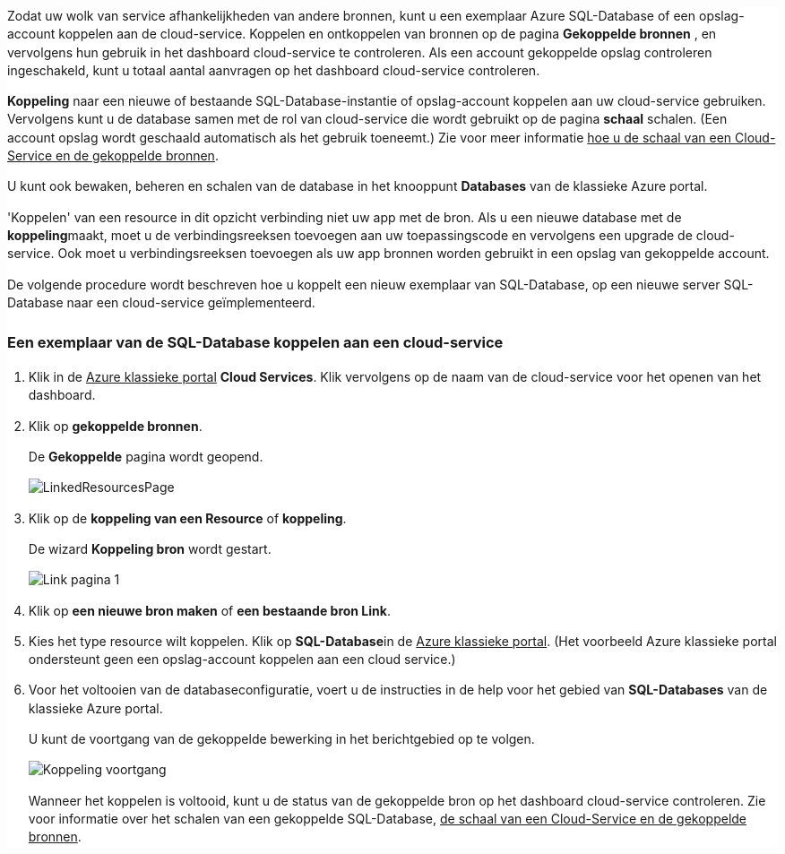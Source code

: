 Zodat uw wolk van service afhankelijkheden van andere bronnen, kunt u een exemplaar Azure SQL-Database of een opslag-account koppelen aan de cloud-service. Koppelen en ontkoppelen van bronnen op de pagina **Gekoppelde bronnen** , en vervolgens hun gebruik in het dashboard cloud-service te controleren. Als een account gekoppelde opslag controleren ingeschakeld, kunt u totaal aantal aanvragen op het dashboard cloud-service controleren.

**Koppeling** naar een nieuwe of bestaande SQL-Database-instantie of opslag-account koppelen aan uw cloud-service gebruiken. Vervolgens kunt u de database samen met de rol van cloud-service die wordt gebruikt op de pagina **schaal** schalen. (Een account opslag wordt geschaald automatisch als het gebruik toeneemt.) Zie voor meer informatie [hoe u de schaal van een Cloud-Service en de gekoppelde bronnen](cloud-services-how-to-scale.md). 

U kunt ook bewaken, beheren en schalen van de database in het knooppunt **Databases** van de klassieke Azure portal. 

'Koppelen' van een resource in dit opzicht verbinding niet uw app met de bron. Als u een nieuwe database met de **koppeling**maakt, moet u de verbindingsreeksen toevoegen aan uw toepassingscode en vervolgens een upgrade de cloud-service. Ook moet u verbindingsreeksen toevoegen als uw app bronnen worden gebruikt in een opslag van gekoppelde account.

De volgende procedure wordt beschreven hoe u koppelt een nieuw exemplaar van SQL-Database, op een nieuwe server SQL-Database naar een cloud-service geïmplementeerd.

### <a name="to-link-a-sql-database-instance-to-a-cloud-service"></a>Een exemplaar van de SQL-Database koppelen aan een cloud-service

1. Klik in de [Azure klassieke portal](http://manage.windowsazure.com/) **Cloud Services**. Klik vervolgens op de naam van de cloud-service voor het openen van het dashboard.

2. Klik op **gekoppelde bronnen**.

    De **Gekoppelde** pagina wordt geopend.

    ![LinkedResourcesPage](./media/cloud-services-how-to-manage/CloudServices_LinkedResourcesPage.png)

3. Klik op de **koppeling van een Resource** of **koppeling**.

    De wizard **Koppeling bron** wordt gestart.

    ![Link pagina 1](./media/cloud-services-how-to-manage/CloudServices_LinkedResources_LinkPage1.png)

4. Klik op **een nieuwe bron maken** of **een bestaande bron Link**.

5. Kies het type resource wilt koppelen. Klik op **SQL-Database**in de [Azure klassieke portal](http://manage.windowsazure.com/). (Het voorbeeld Azure klassieke portal ondersteunt geen een opslag-account koppelen aan een cloud service.)

6. Voor het voltooien van de databaseconfiguratie, voert u de instructies in de help voor het gebied van **SQL-Databases** van de klassieke Azure portal.

    U kunt de voortgang van de gekoppelde bewerking in het berichtgebied op te volgen.

    ![Koppeling voortgang](./media/cloud-services-how-to-manage/CloudServices_LinkedResources_LinkProgress.png)

    Wanneer het koppelen is voltooid, kunt u de status van de gekoppelde bron op het dashboard cloud-service controleren. Zie voor informatie over het schalen van een gekoppelde SQL-Database, [de schaal van een Cloud-Service en de gekoppelde bronnen](cloud-services-how-to-scale.md).
